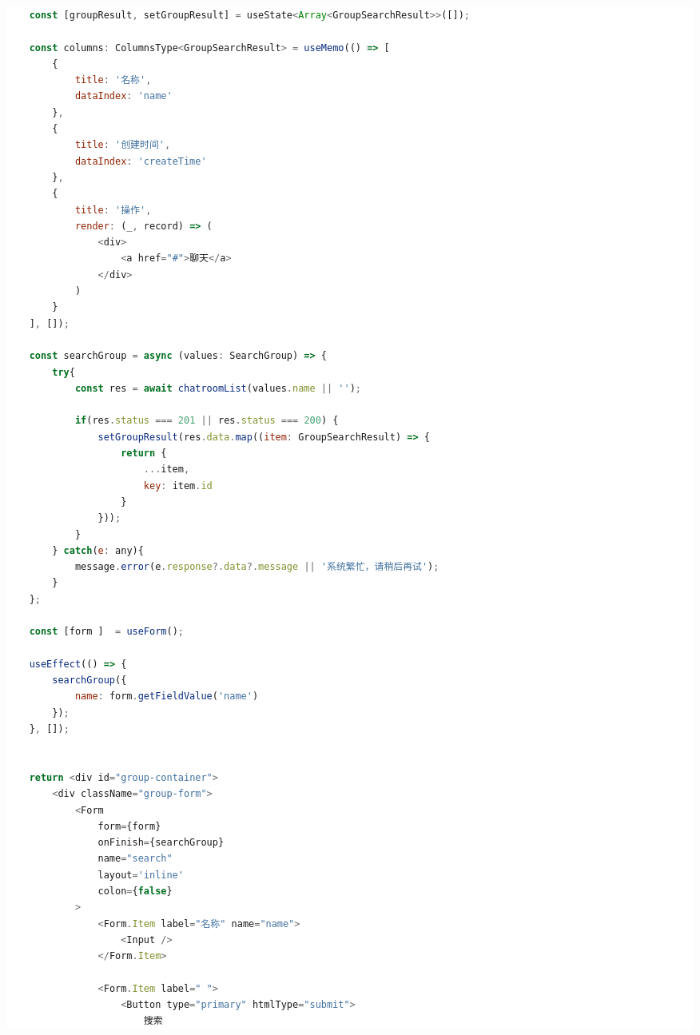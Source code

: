 ```javascript
    const [groupResult, setGroupResult] = useState<Array<GroupSearchResult>>([]);

    const columns: ColumnsType<GroupSearchResult> = useMemo(() => [
        {
            title: '名称',
            dataIndex: 'name'
        },
        {
            title: '创建时间',
            dataIndex: 'createTime'
        },
        {
            title: '操作',
            render: (_, record) => (
                <div>
                    <a href="#">聊天</a>
                </div>
            )
        }
    ], []);

    const searchGroup = async (values: SearchGroup) => {
        try{
            const res = await chatroomList(values.name || '');

            if(res.status === 201 || res.status === 200) {
                setGroupResult(res.data.map((item: GroupSearchResult) => {
                    return {
                        ...item,
                        key: item.id
                    }
                }));
            }
        } catch(e: any){
            message.error(e.response?.data?.message || '系统繁忙，请稍后再试');
        }
    };

    const [form ]  = useForm();

    useEffect(() => {
        searchGroup({
            name: form.getFieldValue('name')
        });
    }, []);


    return <div id="group-container">
        <div className="group-form">
            <Form
                form={form}
                onFinish={searchGroup}
                name="search"
                layout='inline'
                colon={false}
            >
                <Form.Item label="名称" name="name">
                    <Input />
                </Form.Item>

                <Form.Item label=" ">
                    <Button type="primary" htmlType="submit">
                        搜索
```